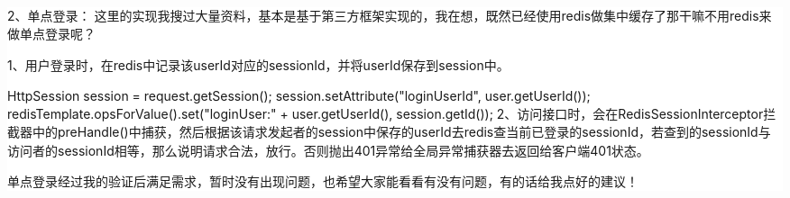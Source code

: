 2、单点登录：
这里的实现我搜过大量资料，基本是基于第三方框架实现的，我在想，既然已经使用redis做集中缓存了那干嘛不用redis来做单点登录呢？

1、用户登录时，在redis中记录该userId对应的sessionId，并将userId保存到session中。

HttpSession session = request.getSession();
session.setAttribute("loginUserId", user.getUserId());
redisTemplate.opsForValue().set("loginUser:" + user.getUserId(), session.getId());
2、访问接口时，会在RedisSessionInterceptor拦截器中的preHandle()中捕获，然后根据该请求发起者的session中保存的userId去redis查当前已登录的sessionId，若查到的sessionId与访问者的sessionId相等，那么说明请求合法，放行。否则抛出401异常给全局异常捕获器去返回给客户端401状态。

单点登录经过我的验证后满足需求，暂时没有出现问题，也希望大家能看看有没有问题，有的话给我点好的建议！




